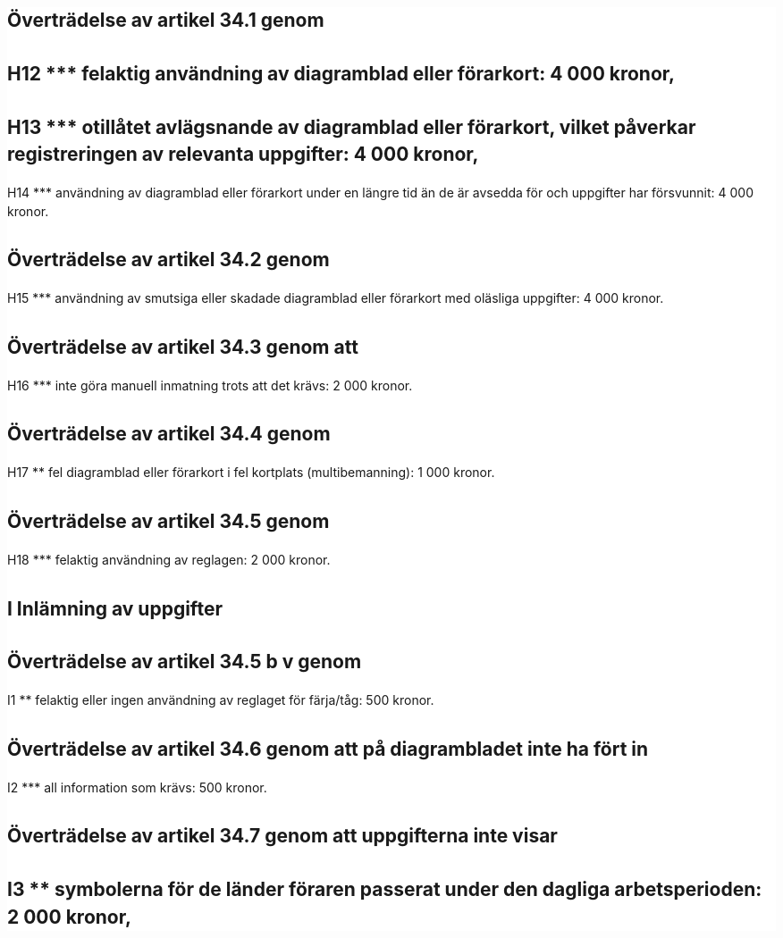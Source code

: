 ## Överträdelse av artikel 34.1 genom

## H12	***	felaktig användning av diagramblad eller förarkort: 4 000 kronor,

## H13	***	otillåtet avlägsnande av diagramblad eller förarkort, vilket påverkar registreringen av relevanta uppgifter: 4 000 kronor,

H14	***	användning av diagramblad eller förarkort under en längre tid än de är avsedda för och uppgifter har försvunnit: 4 000 kronor.

## Överträdelse av artikel 34.2 genom

H15	***	användning av smutsiga eller skadade diagramblad eller förarkort med oläsliga uppgifter: 4 000 kronor.

## Överträdelse av artikel 34.3 genom att

H16	***	inte göra manuell inmatning trots att det krävs: 2 000 kronor.

## Överträdelse av artikel 34.4 genom

H17	**	fel diagramblad eller förarkort i fel kortplats (multibemanning): 1 000 kronor.

## Överträdelse av artikel 34.5 genom

H18	***	felaktig användning av reglagen: 2 000 kronor.

## I	Inlämning av uppgifter

## Överträdelse av artikel 34.5 b v genom

I1	**	felaktig eller ingen användning av reglaget för färja/tåg: 500 kronor.

## Överträdelse av artikel 34.6 genom att på diagrambladet inte ha fört in

I2	***	all information som krävs: 500 kronor.

## Överträdelse av artikel 34.7 genom att uppgifterna inte visar

## I3	**	symbolerna för de länder föraren passerat under den dagliga arbetsperioden: 2 000 kronor,
